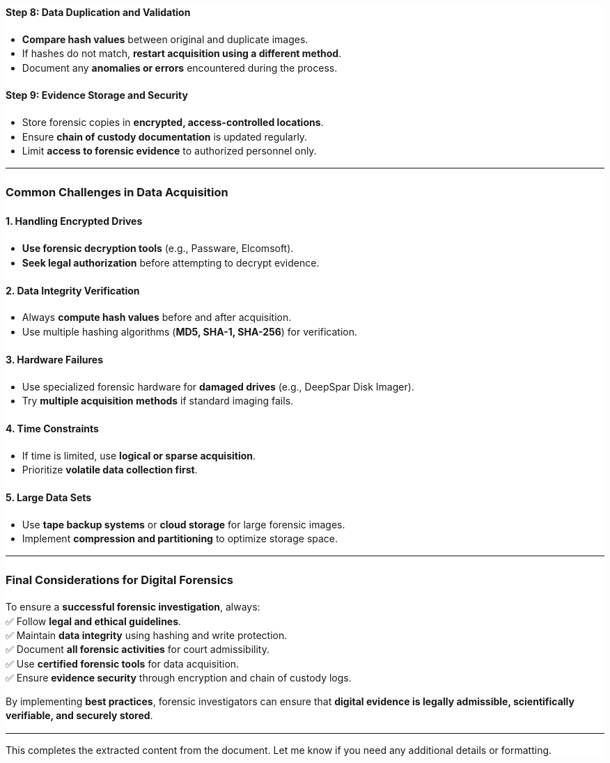 #### **Step 8: Data Duplication and Validation**  
- **Compare hash values** between original and duplicate images.  
- If hashes do not match, **restart acquisition using a different method**.  
- Document any **anomalies or errors** encountered during the process.  

#### **Step 9: Evidence Storage and Security**  
- Store forensic copies in **encrypted, access-controlled locations**.  
- Ensure **chain of custody documentation** is updated regularly.  
- Limit **access to forensic evidence** to authorized personnel only.  

---

### **Common Challenges in Data Acquisition**  

#### **1. Handling Encrypted Drives**  
- **Use forensic decryption tools** (e.g., Passware, Elcomsoft).  
- **Seek legal authorization** before attempting to decrypt evidence.  

#### **2. Data Integrity Verification**  
- Always **compute hash values** before and after acquisition.  
- Use multiple hashing algorithms (**MD5, SHA-1, SHA-256**) for verification.  

#### **3. Hardware Failures**  
- Use specialized forensic hardware for **damaged drives** (e.g., DeepSpar Disk Imager).  
- Try **multiple acquisition methods** if standard imaging fails.  

#### **4. Time Constraints**  
- If time is limited, use **logical or sparse acquisition**.  
- Prioritize **volatile data collection first**.  

#### **5. Large Data Sets**  
- Use **tape backup systems** or **cloud storage** for large forensic images.  
- Implement **compression and partitioning** to optimize storage space.  

---

### **Final Considerations for Digital Forensics**  

To ensure a **successful forensic investigation**, always:  
✅ Follow **legal and ethical guidelines**.  
✅ Maintain **data integrity** using hashing and write protection.  
✅ Document **all forensic activities** for court admissibility.  
✅ Use **certified forensic tools** for data acquisition.  
✅ Ensure **evidence security** through encryption and chain of custody logs.  

By implementing **best practices**, forensic investigators can ensure that **digital evidence is legally admissible, scientifically verifiable, and securely stored**.  

---

This completes the extracted content from the document. Let me know if you need any additional details or formatting.

